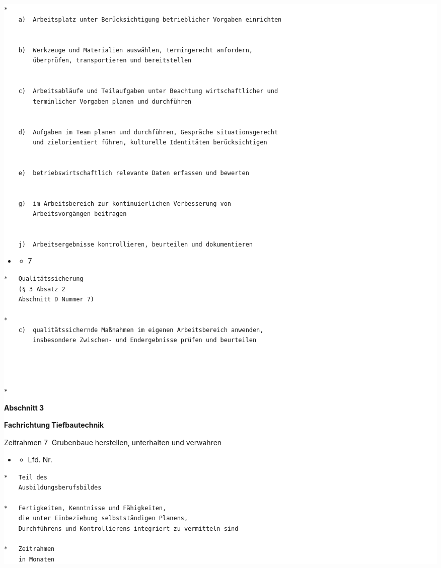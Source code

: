     *
        a)  Arbeitsplatz unter Berücksichtigung betrieblicher Vorgaben einrichten


        b)  Werkzeuge und Materialien auswählen, termingerecht anfordern,
            überprüfen, transportieren und bereitstellen


        c)  Arbeitsabläufe und Teilaufgaben unter Beachtung wirtschaftlicher und
            terminlicher Vorgaben planen und durchführen


        d)  Aufgaben im Team planen und durchführen, Gespräche situationsgerecht
            und zielorientiert führen, kulturelle Identitäten berücksichtigen


        e)  betriebswirtschaftlich relevante Daten erfassen und bewerten


        g)  im Arbeitsbereich zur kontinuierlichen Verbesserung von
            Arbeitsvorgängen beitragen


        j)  Arbeitsergebnisse kontrollieren, beurteilen und dokumentieren





*    *   7

    *   Qualitätssicherung
        (§ 3 Absatz 2
        Abschnitt D Nummer 7)

    *
        c)  qualitätssichernde Maßnahmen im eigenen Arbeitsbereich anwenden,
            insbesondere Zwischen- und Endergebnisse prüfen und beurteilen




    *



   **Abschnitt 3**

**Fachrichtung Tiefbautechnik**

Zeitrahmen 7  Grubenbaue herstellen, unterhalten und verwahren

*    *   Lfd.
        Nr.

    *   Teil des
        Ausbildungsberufsbildes

    *   Fertigkeiten, Kenntnisse und Fähigkeiten,
        die unter Einbeziehung selbstständigen Planens,
        Durchführens und Kontrollierens integriert zu vermitteln sind

    *   Zeitrahmen
        in Monaten

